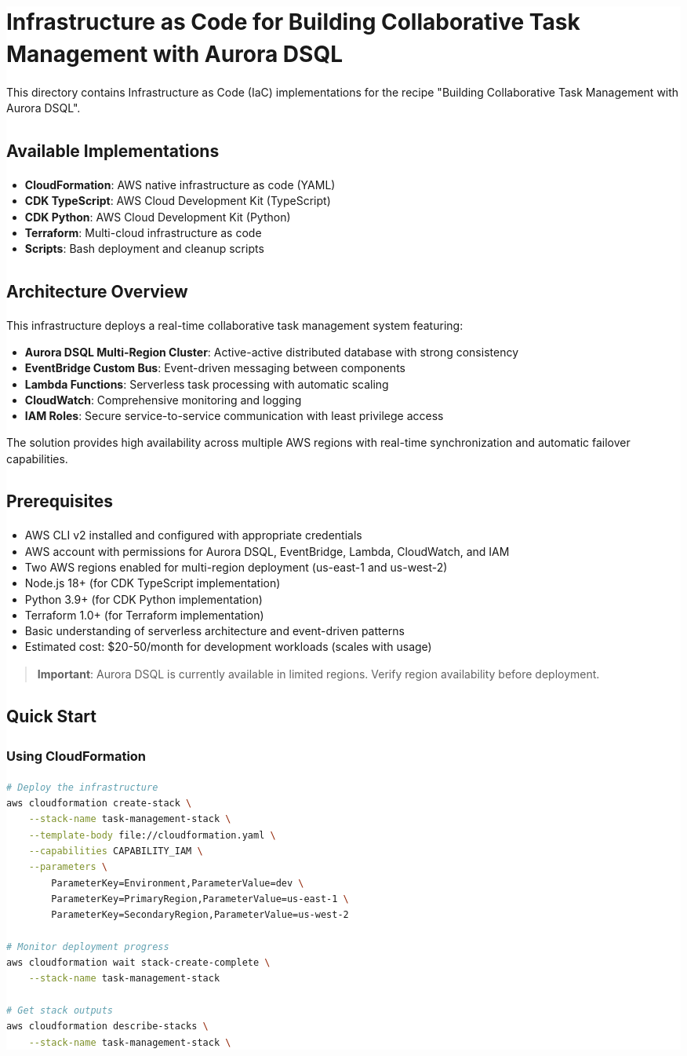 # Infrastructure as Code for Building Collaborative Task Management with Aurora DSQL

This directory contains Infrastructure as Code (IaC) implementations for the recipe "Building Collaborative Task Management with Aurora DSQL".

## Available Implementations

- **CloudFormation**: AWS native infrastructure as code (YAML)
- **CDK TypeScript**: AWS Cloud Development Kit (TypeScript)
- **CDK Python**: AWS Cloud Development Kit (Python)
- **Terraform**: Multi-cloud infrastructure as code
- **Scripts**: Bash deployment and cleanup scripts

## Architecture Overview

This infrastructure deploys a real-time collaborative task management system featuring:

- **Aurora DSQL Multi-Region Cluster**: Active-active distributed database with strong consistency
- **EventBridge Custom Bus**: Event-driven messaging between components
- **Lambda Functions**: Serverless task processing with automatic scaling
- **CloudWatch**: Comprehensive monitoring and logging
- **IAM Roles**: Secure service-to-service communication with least privilege access

The solution provides high availability across multiple AWS regions with real-time synchronization and automatic failover capabilities.

## Prerequisites

- AWS CLI v2 installed and configured with appropriate credentials
- AWS account with permissions for Aurora DSQL, EventBridge, Lambda, CloudWatch, and IAM
- Two AWS regions enabled for multi-region deployment (us-east-1 and us-west-2)
- Node.js 18+ (for CDK TypeScript implementation)
- Python 3.9+ (for CDK Python implementation)
- Terraform 1.0+ (for Terraform implementation)
- Basic understanding of serverless architecture and event-driven patterns
- Estimated cost: $20-50/month for development workloads (scales with usage)

> **Important**: Aurora DSQL is currently available in limited regions. Verify region availability before deployment.

## Quick Start

### Using CloudFormation

```bash
# Deploy the infrastructure
aws cloudformation create-stack \
    --stack-name task-management-stack \
    --template-body file://cloudformation.yaml \
    --capabilities CAPABILITY_IAM \
    --parameters \
        ParameterKey=Environment,ParameterValue=dev \
        ParameterKey=PrimaryRegion,ParameterValue=us-east-1 \
        ParameterKey=SecondaryRegion,ParameterValue=us-west-2

# Monitor deployment progress
aws cloudformation wait stack-create-complete \
    --stack-name task-management-stack

# Get stack outputs
aws cloudformation describe-stacks \
    --stack-name task-management-stack \
```